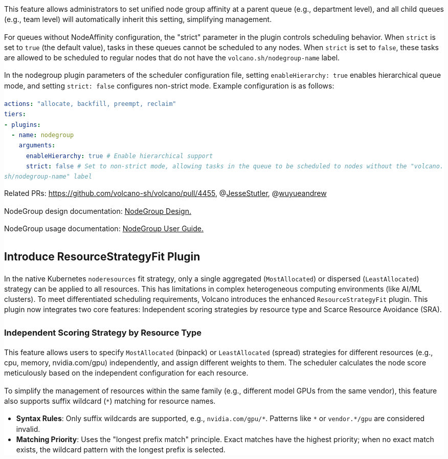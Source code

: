 This feature allows administrators to set unified node group affinity at a parent queue (e.g., department level), and all child queues (e.g., team level) will automatically inherit this setting, simplifying management.

For queues without NodeAffinity configuration, the "strict" parameter in the plugin controls scheduling behavior. When `strict` is set to `true` (the default value), tasks in these queues cannot be scheduled to any nodes. When `strict` is set to `false`, these tasks are allowed to be scheduled to regular nodes that do not have the `volcano.sh/nodegroup-name` label.

In the nodegroup plugin parameters of the scheduler configuration file, setting `enableHierarchy: true` enables hierarchical queue mode, and setting `strict: false` configures non-strict mode. Example configuration is as follows:

```yaml
actions: "allocate, backfill, preempt, reclaim"
tiers:
- plugins:
  - name: nodegroup
    arguments:
      enableHierarchy: true # Enable hierarchical support
      strict: false # Set to non-strict mode, allowing tasks in the queue to be scheduled to nodes without the "volcano.sh/nodegroup-name" label
```

Related PRs: https://github.com/volcano-sh/volcano/pull/4455, @[JesseStutler](https://github.com/JesseStutler), @[wuyueandrew](https://github.com/wuyueandrew)

NodeGroup design documentation: [NodeGroup Design.](https://github.com/volcano-sh/volcano/blob/master/docs/design/node-group.md)

NodeGroup usage documentation: [NodeGroup User Guide.](https://github.com/volcano-sh/volcano/blob/master/docs/user-guide/how_to_use_nodegroup_plugin.md)

## Introduce ResourceStrategyFit Plugin

In the native Kubernetes `noderesources` fit strategy, only a single aggregated (`MostAllocated`) or dispersed (`LeastAllocated`) strategy can be applied to all resources. This has limitations in complex heterogeneous computing environments (like AI/ML clusters). To meet differentiated scheduling requirements, Volcano introduces the enhanced `ResourceStrategyFit` plugin.
This plugin now integrates two core features: Independent scoring strategies by resource type and Scarce Resource Avoidance (SRA).

### Independent Scoring Strategy by Resource Type

This feature allows users to specify `MostAllocated` (binpack) or `LeastAllocated` (spread) strategies for different resources (e.g., cpu, memory, nvidia.com/gpu) independently, and assign different weights to them. The scheduler calculates the node score meticulously based on the independent configuration for each resource.

To simplify the management of resources within the same family (e.g., different model GPUs from the same vendor), this feature also supports suffix wildcard (`*`) matching for resource names.

-   **Syntax Rules**: Only suffix wildcards are supported, e.g., `nvidia.com/gpu/*`. Patterns like `*` or `vendor.*/gpu` are considered invalid.
-   **Matching Priority**: Uses the "longest prefix match" principle. Exact matches have the highest priority; when no exact match exists, the wildcard pattern with the longest prefix is selected.
